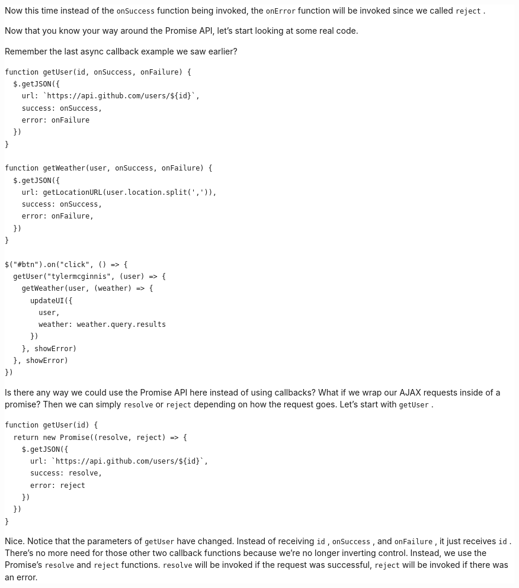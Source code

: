 Now this time instead of the `onSuccess` function being invoked, the `onError` function will be invoked since we called `reject` .

Now that you know your way around the Promise API, let’s start looking at some real code.

Remember the last async callback example we saw earlier?

```
function getUser(id, onSuccess, onFailure) {
  $.getJSON({
    url: `https://api.github.com/users/${id}`,
    success: onSuccess,
    error: onFailure
  })
}

function getWeather(user, onSuccess, onFailure) {
  $.getJSON({
    url: getLocationURL(user.location.split(',')),
    success: onSuccess,
    error: onFailure,
  })
}

$("#btn").on("click", () => {
  getUser("tylermcginnis", (user) => {
    getWeather(user, (weather) => {
      updateUI({
        user,
        weather: weather.query.results
      })
    }, showError)
  }, showError)
})
```

Is there any way we could use the Promise API here instead of using callbacks? What if we wrap our AJAX requests inside of a promise? Then we can simply `resolve` or `reject` depending on how the request goes. Let’s start with `getUser` .

```
function getUser(id) {
  return new Promise((resolve, reject) => {
    $.getJSON({
      url: `https://api.github.com/users/${id}`,
      success: resolve,
      error: reject
    })
  })
}
```

Nice. Notice that the parameters of `getUser` have changed. Instead of receiving `id` , `onSuccess` , and `onFailure` , it just receives `id` . There’s no more need for those other two callback functions because we’re no longer inverting control. Instead, we use the Promise’s `resolve` and `reject` functions. `resolve` will be invoked if the request was successful, `reject` will be invoked if there was an error.
